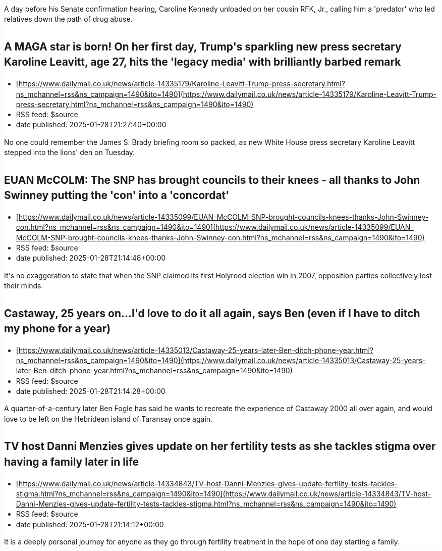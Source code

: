 A day before his Senate confirmation hearing, Caroline Kennedy unloaded on her cousin RFK, Jr., calling him a 'predator' who led relatives down the path of drug abuse.

## A MAGA star is born! On her first day, Trump's sparkling new press secretary Karoline Leavitt, age 27, hits the 'legacy media' with brilliantly barbed remark
 - [https://www.dailymail.co.uk/news/article-14335179/Karoline-Leavitt-Trump-press-secretary.html?ns_mchannel=rss&ns_campaign=1490&ito=1490](https://www.dailymail.co.uk/news/article-14335179/Karoline-Leavitt-Trump-press-secretary.html?ns_mchannel=rss&ns_campaign=1490&ito=1490)
 - RSS feed: $source
 - date published: 2025-01-28T21:27:40+00:00

No one could remember the James S. Brady briefing room so packed, as new White House press secretary Karoline Leavitt stepped into the lions' den on Tuesday.

## EUAN McCOLM: The SNP has brought councils to their knees - all thanks to John Swinney putting the 'con' into a 'concordat'
 - [https://www.dailymail.co.uk/news/article-14335099/EUAN-McCOLM-SNP-brought-councils-knees-thanks-John-Swinney-con.html?ns_mchannel=rss&ns_campaign=1490&ito=1490](https://www.dailymail.co.uk/news/article-14335099/EUAN-McCOLM-SNP-brought-councils-knees-thanks-John-Swinney-con.html?ns_mchannel=rss&ns_campaign=1490&ito=1490)
 - RSS feed: $source
 - date published: 2025-01-28T21:14:48+00:00

It's no exaggeration to state that when the SNP claimed its first Holyrood election win in 2007, opposition parties collectively lost their minds.

## Castaway, 25 years on...I'd love to do it all again, says Ben (even if I have to ditch my phone for a year)
 - [https://www.dailymail.co.uk/news/article-14335013/Castaway-25-years-later-Ben-ditch-phone-year.html?ns_mchannel=rss&ns_campaign=1490&ito=1490](https://www.dailymail.co.uk/news/article-14335013/Castaway-25-years-later-Ben-ditch-phone-year.html?ns_mchannel=rss&ns_campaign=1490&ito=1490)
 - RSS feed: $source
 - date published: 2025-01-28T21:14:28+00:00

A quarter-of-a-century later Ben Fogle has said he wants to recreate the experience of Castaway 2000 all over again, and would love to be left on the Hebridean island of Taransay once again.

## TV host Danni Menzies gives update on her fertility tests as she tackles stigma over having a family later in life
 - [https://www.dailymail.co.uk/news/article-14334843/TV-host-Danni-Menzies-gives-update-fertility-tests-tackles-stigma.html?ns_mchannel=rss&ns_campaign=1490&ito=1490](https://www.dailymail.co.uk/news/article-14334843/TV-host-Danni-Menzies-gives-update-fertility-tests-tackles-stigma.html?ns_mchannel=rss&ns_campaign=1490&ito=1490)
 - RSS feed: $source
 - date published: 2025-01-28T21:14:12+00:00

It is a deeply personal journey for anyone as they go through fertility treatment in the hope of one day starting a family.
